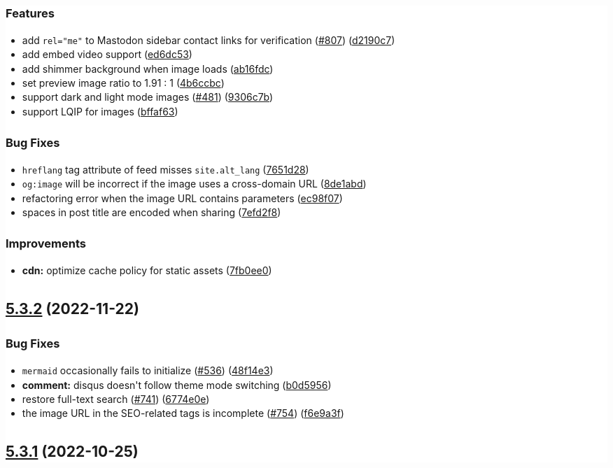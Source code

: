 ### Features

* add `rel="me"` to Mastodon sidebar contact links for verification ([#807](https://github.com/cotes2020/jekyll-theme-chirpy/issues/807)) ([d2190c7](https://github.com/cotes2020/jekyll-theme-chirpy/commit/d2190c726f61c8c9732b88b4aecf699dc8bc7deb))
* add embed video support ([ed6dc53](https://github.com/cotes2020/jekyll-theme-chirpy/commit/ed6dc539eff7003a3765bcd8c31ae5e91a863d65))
* add shimmer background when image loads ([ab16fdc](https://github.com/cotes2020/jekyll-theme-chirpy/commit/ab16fdc7fc26811130b98a1773beb62bff6182e8))
* set preview image ratio to 1.91 : 1 ([4b6ccbc](https://github.com/cotes2020/jekyll-theme-chirpy/commit/4b6ccbcbccce27b9fcb035812efefe4eb69301cf))
* support dark and light mode images ([#481](https://github.com/cotes2020/jekyll-theme-chirpy/issues/481)) ([9306c7b](https://github.com/cotes2020/jekyll-theme-chirpy/commit/9306c7b39ecf9d9146bc1a25eebedc38eb2c3dd6))
* support LQIP for images ([bffaf63](https://github.com/cotes2020/jekyll-theme-chirpy/commit/bffaf6374f265cec96ef743d42b46fbec3b59797))

### Bug Fixes

* `hreflang` tag attribute of feed misses `site.alt_lang` ([7651d28](https://github.com/cotes2020/jekyll-theme-chirpy/commit/7651d2851b4bb7d8f0d068b62c036c89a1089bbc))
* `og:image` will be incorrect if the image uses a cross-domain URL ([8de1abd](https://github.com/cotes2020/jekyll-theme-chirpy/commit/8de1abda6be3633982392178731431b0ddb1b52b))
* refactoring error when the image URL contains parameters ([ec98f07](https://github.com/cotes2020/jekyll-theme-chirpy/commit/ec98f07aca0b80a9c07fbcdc8e0d7d66dba98ed2))
* spaces in post title are encoded when sharing ([7efd2f8](https://github.com/cotes2020/jekyll-theme-chirpy/commit/7efd2f8aa2ea1c3aeb7d740bf9a018881c26fe65))

### Improvements

* **cdn:** optimize cache policy for static assets ([7fb0ee0](https://github.com/cotes2020/jekyll-theme-chirpy/commit/7fb0ee0bedb63eee3f90a49c6d7fb8b5d78c9830))

## [5.3.2](https://github.com/cotes2020/jekyll-theme-chirpy/compare/v5.3.1...v5.3.2) (2022-11-22)

### Bug Fixes

* `mermaid` occasionally fails to initialize ([#536](https://github.com/cotes2020/jekyll-theme-chirpy/issues/536)) ([48f14e3](https://github.com/cotes2020/jekyll-theme-chirpy/commit/48f14e39ac81bbfb3b9913ea3ee789d775b2d1ae))
* **comment:** disqus doesn't follow theme mode switching ([b0d5956](https://github.com/cotes2020/jekyll-theme-chirpy/commit/b0d5956f5a0ed894984d6b1754efeba04d8bc966))
* restore full-text search ([#741](https://github.com/cotes2020/jekyll-theme-chirpy/issues/741)) ([6774e0e](https://github.com/cotes2020/jekyll-theme-chirpy/commit/6774e0e1fb37cf467b14be481347412713763f05))
* the image URL in the SEO-related tags is incomplete ([#754](https://github.com/cotes2020/jekyll-theme-chirpy/issues/754)) ([f6e9a3f](https://github.com/cotes2020/jekyll-theme-chirpy/commit/f6e9a3fccf7ab34db71f8aefaf86fdcc05861076))

## [5.3.1](https://github.com/cotes2020/jekyll-theme-chirpy/compare/v5.3.0...v5.3.1) (2022-10-25)
